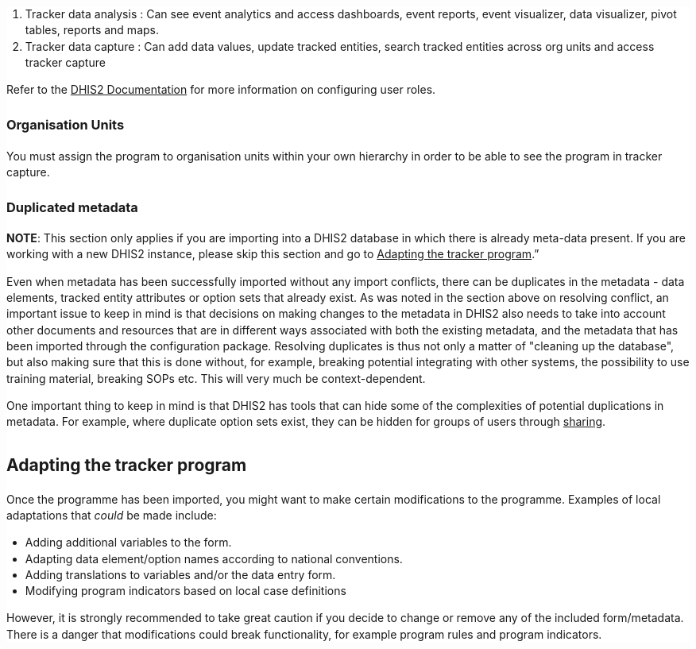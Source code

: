 1. Tracker data analysis : Can see event analytics and access dashboards, event reports, event visualizer, data visualizer, pivot tables, reports and maps.
2. Tracker data capture : Can add data values, update tracked entities, search tracked entities across org units and access tracker capture

Refer to the [DHIS2 Documentation](http://dhis2.org/documentation) for more information on configuring user roles.

### Organisation Units

You must assign the program to organisation units within your own hierarchy in order to be able to see the program in tracker capture.

### Duplicated metadata

**NOTE**: This section only applies if you are importing into a DHIS2 database in which there is already meta-data present. If you are working with a new DHIS2 instance, please skip this section and go to [Adapting the tracker program](#adapting-the-tracker-program).”

Even when metadata has been successfully imported without any import conflicts, there can be duplicates in the metadata - data elements, tracked entity attributes or option sets that already exist. As was noted in the section above on resolving conflict, an important issue to keep in mind is that decisions on making changes to the metadata in DHIS2 also needs to take into account other documents and resources that are in different ways associated with both the existing metadata, and the metadata that has been imported through the configuration package. Resolving duplicates is thus not only a matter of "cleaning up the database", but also making sure that this is done without, for example, breaking potential integrating with other systems, the possibility to use training material, breaking SOPs etc. This will very much be context-dependent.

One important thing to keep in mind is that DHIS2 has tools that can hide some of the complexities of potential duplications in metadata. For example, where duplicate option sets exist, they can be hidden for groups of users through [sharing](https://docs.dhis2.org/master/en/user/html/sharing.html).

## Adapting the tracker program

Once the programme has been imported, you might want to make certain modifications to the programme. Examples of local adaptations that *could* be made include:

* Adding additional variables to the form.
* Adapting data element/option names according to national conventions.
* Adding translations to variables and/or the data entry form.
* Modifying program indicators based on local case definitions

However, it is strongly recommended to take great caution if you decide to change or remove any of the included form/metadata. There is a danger that modifications could break functionality, for example program rules and program indicators.
